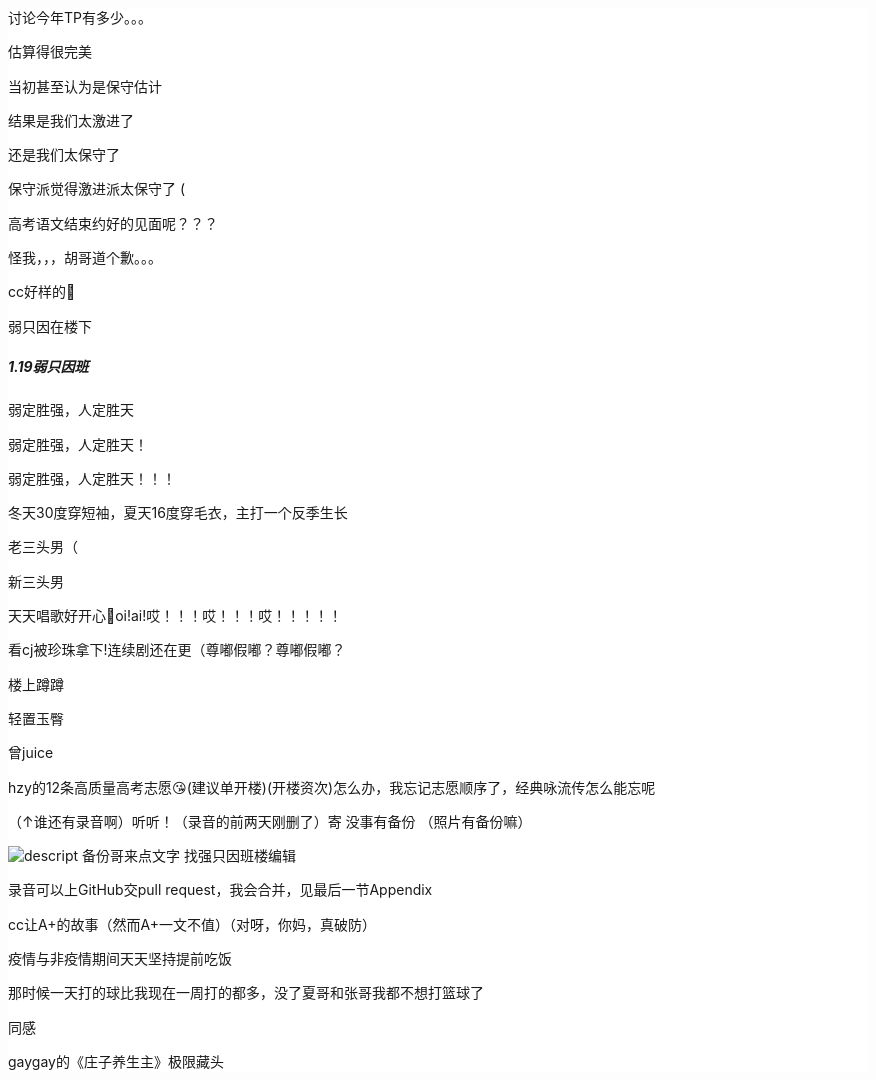讨论今年TP有多少。。。

估算得很完美

当初甚至认为是保守估计

结果是我们太激进了

还是我们太保守了

保守派觉得激进派太保守了 (

高考语文结束约好的见面呢？？？

怪我，，，胡哥道个歉。。。

cc好样的🥹

弱只因在楼下

##### 1.19弱只因班

弱定胜强，人定胜天

弱定胜强，人定胜天！

弱定胜强，人定胜天！！！

冬天30度穿短袖，夏天16度穿毛衣，主打一个反季生长

老三头男（

新三头男

天天唱歌好开心🥳oi!ai!哎！！！哎！！！哎！！！！！

看cj被珍珠拿下!连续剧还在更（尊嘟假嘟？尊嘟假嘟？

楼上蹲蹲

轻置玉臀

曾juice

hzy的12条高质量高考志愿😘(建议单开楼)(开楼资次)怎么办，我忘记志愿顺序了，经典咏流传怎么能忘呢

（↑谁还有录音啊）听听！（录音的前两天刚删了）寄 没事有备份
（照片有备份嘛）

![descript](./media/image65.png)
备份哥来点文字 找强只因班楼编辑

录音可以上GitHub交pull request，我会合并，见最后一节Appendix

cc让A+的故事（然而A+一文不值）（对呀，你妈，真破防）

疫情与非疫情期间天天坚持提前吃饭

那时候一天打的球比我现在一周打的都多，没了夏哥和张哥我都不想打篮球了

同感

gaygay的《庄子养生主》极限藏头
